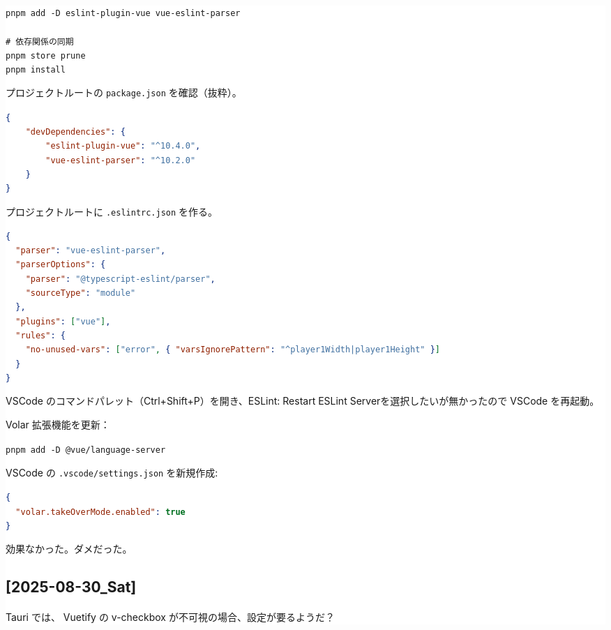 ```shell
pnpm add -D eslint-plugin-vue vue-eslint-parser

# 依存関係の同期
pnpm store prune
pnpm install
```

プロジェクトルートの `package.json` を確認（抜粋）。  

```json
{
    "devDependencies": {
        "eslint-plugin-vue": "^10.4.0",
        "vue-eslint-parser": "^10.2.0"
    }
}
```

プロジェクトルートに `.eslintrc.json` を作る。  

```json
{
  "parser": "vue-eslint-parser",
  "parserOptions": {
    "parser": "@typescript-eslint/parser",
    "sourceType": "module"
  },
  "plugins": ["vue"],
  "rules": {
    "no-unused-vars": ["error", { "varsIgnorePattern": "^player1Width|player1Height" }]
  }
}
```

VSCode のコマンドパレット（Ctrl+Shift+P）を開き、ESLint: Restart ESLint Serverを選択したいが無かったので VSCode を再起動。

Volar 拡張機能を更新：  

```shell
pnpm add -D @vue/language-server
```

VSCode の `.vscode/settings.json` を新規作成:  

```json
{
  "volar.takeOverMode.enabled": true
}
```

効果なかった。ダメだった。  


## [2025-08-30_Sat]

Tauri では、 Vuetify の v-checkbox が不可視の場合、設定が要るようだ？  
